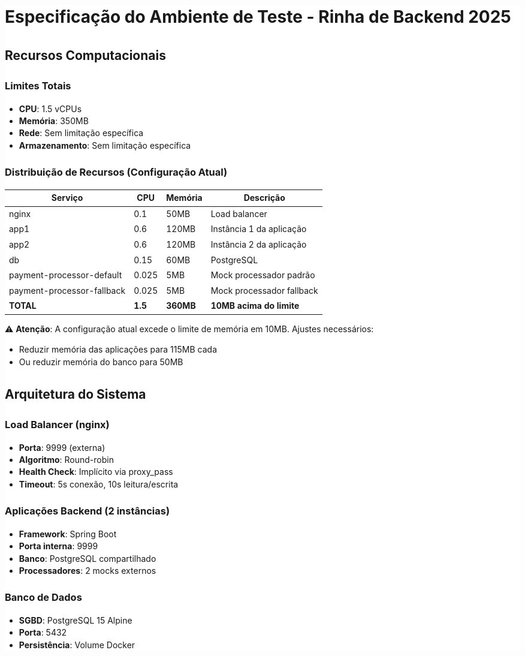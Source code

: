 # Especificação do Ambiente de Teste - Rinha de Backend 2025

## Recursos Computacionais

### Limites Totais
- **CPU**: 1.5 vCPUs
- **Memória**: 350MB
- **Rede**: Sem limitação específica
- **Armazenamento**: Sem limitação específica

### Distribuição de Recursos (Configuração Atual)

| Serviço | CPU | Memória | Descrição |
|---------|-----|---------|-----------|
| nginx | 0.1 | 50MB | Load balancer |
| app1 | 0.6 | 120MB | Instância 1 da aplicação |
| app2 | 0.6 | 120MB | Instância 2 da aplicação |
| db | 0.15 | 60MB | PostgreSQL |
| payment-processor-default | 0.025 | 5MB | Mock processador padrão |
| payment-processor-fallback | 0.025 | 5MB | Mock processador fallback |
| **TOTAL** | **1.5** | **360MB** | **10MB acima do limite** |

⚠️ **Atenção**: A configuração atual excede o limite de memória em 10MB. Ajustes necessários:
- Reduzir memória das aplicações para 115MB cada
- Ou reduzir memória do banco para 50MB

## Arquitetura do Sistema

### Load Balancer (nginx)
- **Porta**: 9999 (externa)
- **Algoritmo**: Round-robin
- **Health Check**: Implícito via proxy_pass
- **Timeout**: 5s conexão, 10s leitura/escrita

### Aplicações Backend (2 instâncias)
- **Framework**: Spring Boot
- **Porta interna**: 9999
- **Banco**: PostgreSQL compartilhado
- **Processadores**: 2 mocks externos

### Banco de Dados
- **SGBD**: PostgreSQL 15 Alpine
- **Porta**: 5432
- **Persistência**: Volume Docker
